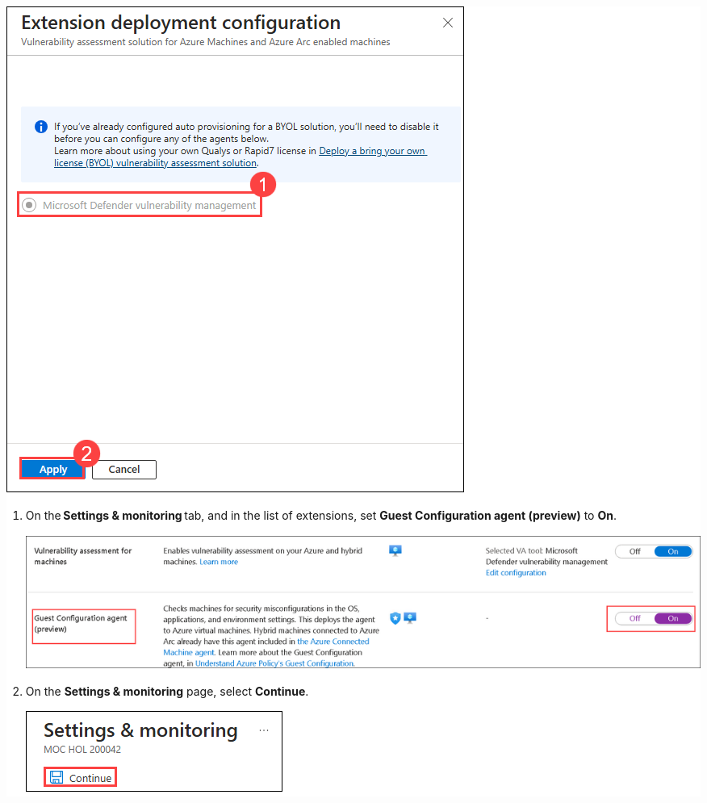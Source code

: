    ![](../Media/p10.png)    

1. On the **Settings & monitoring** tab, and in the list of extensions, set **Guest Configuration agent (preview)** to **On**.

    ![](../Media/azm2-13.png) 

1. On the **Settings & monitoring** page, select **Continue**.  

   ![](../Media/p11.png) 
 